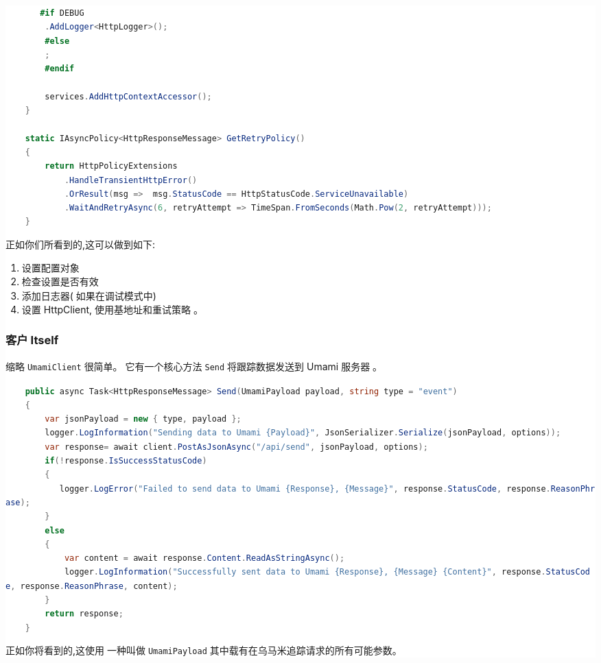 ```csharp
       #if DEBUG 
        .AddLogger<HttpLogger>();
        #else
        ;
        #endif
        
        services.AddHttpContextAccessor();
    }
    
    static IAsyncPolicy<HttpResponseMessage> GetRetryPolicy()
    {
        return HttpPolicyExtensions
            .HandleTransientHttpError()
            .OrResult(msg =>  msg.StatusCode == HttpStatusCode.ServiceUnavailable)
            .WaitAndRetryAsync(6, retryAttempt => TimeSpan.FromSeconds(Math.Pow(2, retryAttempt)));
    }
```

正如你们所看到的,这可以做到如下:

1. 设置配置对象
2. 检查设置是否有效
3. 添加日志器( 如果在调试模式中)
4. 设置 HttpClient, 使用基地址和重试策略 。

### 客户 Itself

缩略 `UmamiClient` 很简单。 它有一个核心方法 `Send` 将跟踪数据发送到 Umami 服务器 。

```csharp
    public async Task<HttpResponseMessage> Send(UmamiPayload payload, string type = "event")
    {
        var jsonPayload = new { type, payload };
        logger.LogInformation("Sending data to Umami {Payload}", JsonSerializer.Serialize(jsonPayload, options));
        var response= await client.PostAsJsonAsync("/api/send", jsonPayload, options);
        if(!response.IsSuccessStatusCode)
        {
           logger.LogError("Failed to send data to Umami {Response}, {Message}", response.StatusCode, response.ReasonPhrase);
        }
        else
        {
            var content = await response.Content.ReadAsStringAsync();
            logger.LogInformation("Successfully sent data to Umami {Response}, {Message} {Content}", response.StatusCode, response.ReasonPhrase, content);
        }
        return response;
    }
```

正如你将看到的,这使用 一种叫做 `UmamiPayload` 其中载有在乌马米追踪请求的所有可能参数。
